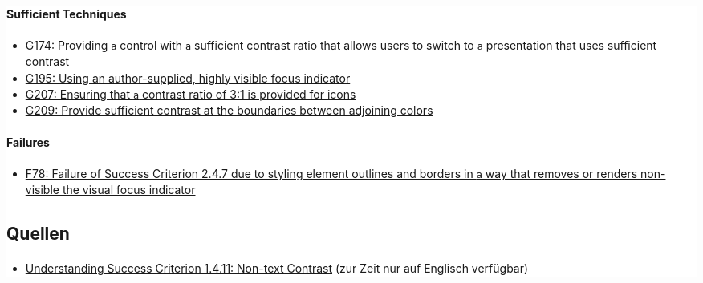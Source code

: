 #### Sufficient Techniques

-   [G174: Providing `a` control with `a` sufficient contrast ratio that allows users to switch to `a` presentation that uses sufficient contrast](https://www.w3.org/WAI/WCAG21/Techniques/general/G174)
-   [G195: Using an author-supplied, highly visible focus indicator](https://www.w3.org/WAI/WCAG21/Techniques/general/G195.html)
-   [G207: Ensuring that `a` contrast ratio of 3:1 is provided for icons](https://www.w3.org/WAI/WCAG21/Techniques/general/G207.html)
-   [G209: Provide sufficient contrast at the boundaries between adjoining colors](https://www.w3.org/WAI/WCAG21/Techniques/general/G209.html)

#### Failures

-   [F78: Failure of Success Criterion 2.4.7 due to styling element outlines and borders in `a` way that removes or renders non-visible the visual focus indicator](https://www.w3.org/WAI/WCAG21/Techniques/failures/F78)

## Quellen

-   [Understanding Success Criterion 1.4.11: Non-text Contrast](https://www.w3.org/WAI/WCAG21/Understanding/non-text-contrast.html) (zur Zeit nur auf Englisch verfügbar)
